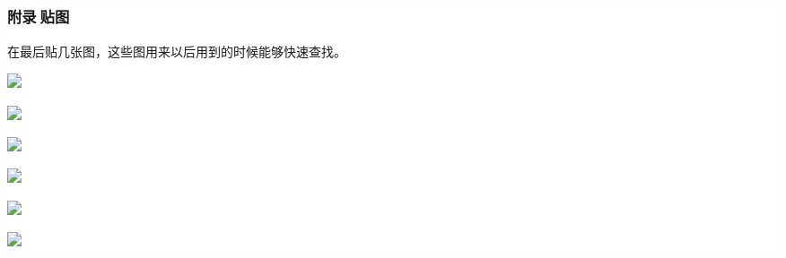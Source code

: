 


### 附录 贴图

在最后贴几张图，这些图用来以后用到的时候能够快速查找。

![](http://i1.piimg.com/593397/c2024966e78b43f8.png)

![](http://i1.piimg.com/593397/93253d896bfe56ab.jpg)

![](http://i1.piimg.com/593397/c100d4a613392561.jpg)

![](http://i1.piimg.com/593397/e279be21c7c06531.jpg)

![](http://i1.piimg.com/593397/5a465ea6616a334b.jpg)

![](http://i1.piimg.com/593397/6848a9fc268c3469.jpg)


